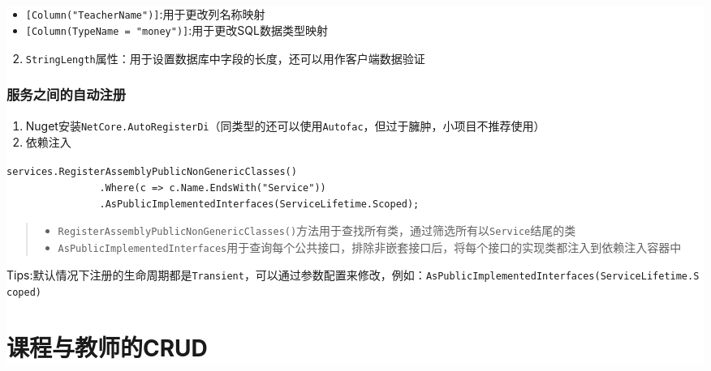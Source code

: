 + `[Column("TeacherName")]`:用于更改列名称映射
+ `[Column(TypeName = "money")]`:用于更改SQL数据类型映射
2. `StringLength`属性：用于设置数据库中字段的长度，还可以用作客户端数据验证

### 服务之间的自动注册
1. Nuget安装`NetCore.AutoRegisterDi`（同类型的还可以使用`Autofac`，但过于臃肿，小项目不推荐使用）
2. 依赖注入

```
services.RegisterAssemblyPublicNonGenericClasses()
                .Where(c => c.Name.EndsWith("Service"))
                .AsPublicImplementedInterfaces(ServiceLifetime.Scoped);
```
> + `RegisterAssemblyPublicNonGenericClasses()`方法用于查找所有类，通过筛选所有以`Service`结尾的类
> + `AsPublicImplementedInterfaces`用于查询每个公共接口，排除非嵌套接口后，将每个接口的实现类都注入到依赖注入容器中

Tips:默认情况下注册的生命周期都是`Transient`，可以通过参数配置来修改，例如：`AsPublicImplementedInterfaces(ServiceLifetime.Scoped)`

# 课程与教师的CRUD
